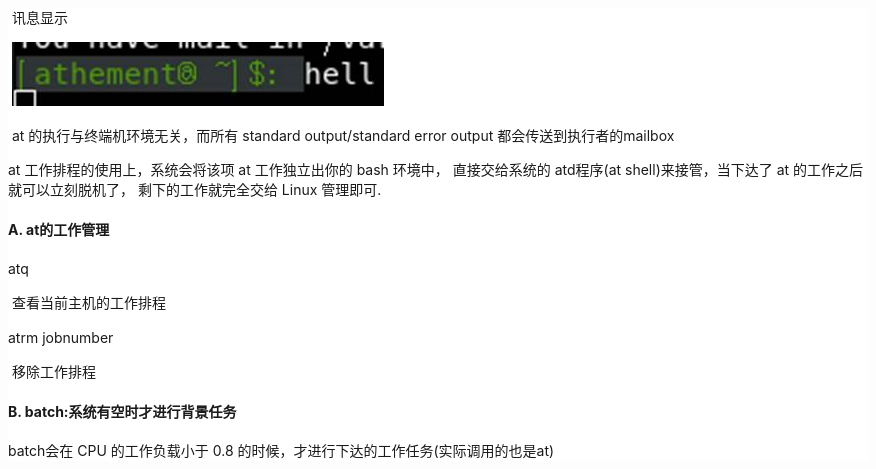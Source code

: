 ​          讯息显示

​          ![img](assets/clip_image010-1653355375278.jpg)

​          at 的执行与终端机环境无关，而所有 standard output/standard error output 都会传送到执行者的mailbox

 

at 工作排程的使用上，系统会将该项 at 工作独立出你的 bash 环境中， 直接交给系统的 atd程序(at shell)来接管，当下达了 at 的工作之后就可以立刻脱机了， 剩下的工作就完全交给 Linux 管理即可.

 

#### A.    at的工作管理

atq

​     查看当前主机的工作排程

atrm jobnumber

​     移除工作排程

 

#### B.    batch:系统有空时才进行背景任务

batch会在 CPU 的工作负载小于 0.8 的时候，才进行下达的工作任务(实际调用的也是at)
